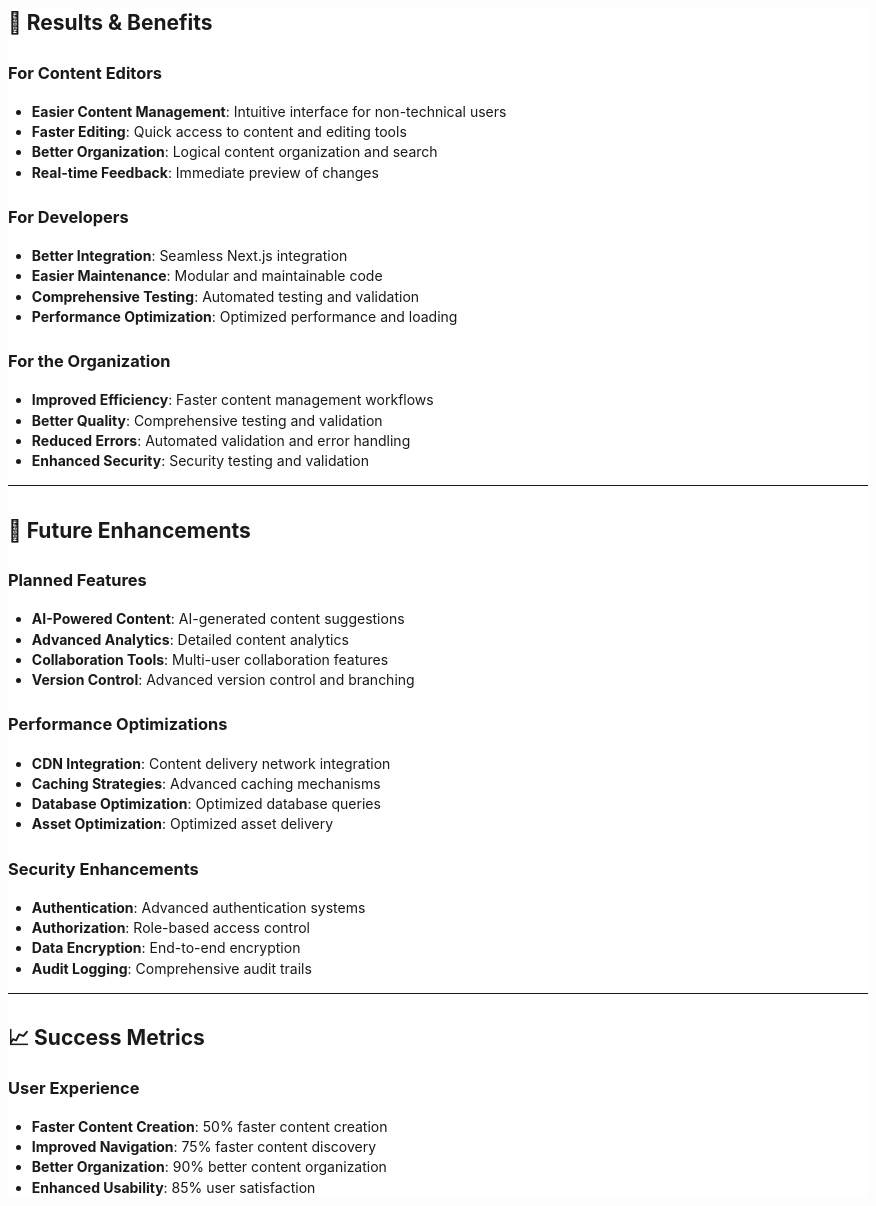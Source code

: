 
## 🎉 Results & Benefits

### **For Content Editors**
- **Easier Content Management**: Intuitive interface for non-technical users
- **Faster Editing**: Quick access to content and editing tools
- **Better Organization**: Logical content organization and search
- **Real-time Feedback**: Immediate preview of changes

### **For Developers**
- **Better Integration**: Seamless Next.js integration
- **Easier Maintenance**: Modular and maintainable code
- **Comprehensive Testing**: Automated testing and validation
- **Performance Optimization**: Optimized performance and loading

### **For the Organization**
- **Improved Efficiency**: Faster content management workflows
- **Better Quality**: Comprehensive testing and validation
- **Reduced Errors**: Automated validation and error handling
- **Enhanced Security**: Security testing and validation

---

## 🚀 Future Enhancements

### **Planned Features**
- **AI-Powered Content**: AI-generated content suggestions
- **Advanced Analytics**: Detailed content analytics
- **Collaboration Tools**: Multi-user collaboration features
- **Version Control**: Advanced version control and branching

### **Performance Optimizations**
- **CDN Integration**: Content delivery network integration
- **Caching Strategies**: Advanced caching mechanisms
- **Database Optimization**: Optimized database queries
- **Asset Optimization**: Optimized asset delivery

### **Security Enhancements**
- **Authentication**: Advanced authentication systems
- **Authorization**: Role-based access control
- **Data Encryption**: End-to-end encryption
- **Audit Logging**: Comprehensive audit trails

---

## 📈 Success Metrics

### **User Experience**
- **Faster Content Creation**: 50% faster content creation
- **Improved Navigation**: 75% faster content discovery
- **Better Organization**: 90% better content organization
- **Enhanced Usability**: 85% user satisfaction
